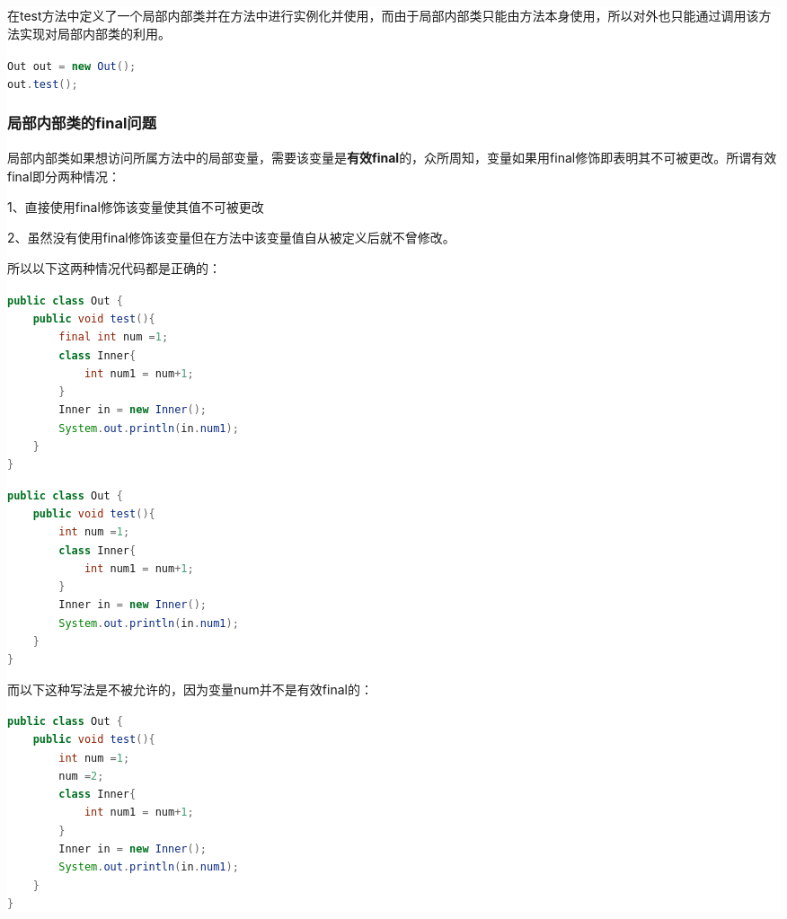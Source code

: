在test方法中定义了一个局部内部类并在方法中进行实例化并使用，而由于局部内部类只能由方法本身使用，所以对外也只能通过调用该方法实现对局部内部类的利用。

```java
Out out = new Out();
out.test();
```

### 局部内部类的final问题

局部内部类如果想访问所属方法中的局部变量，需要该变量是**有效final**的，众所周知，变量如果用final修饰即表明其不可被更改。所谓有效final即分两种情况：

1、直接使用final修饰该变量使其值不可被更改

2、虽然没有使用final修饰该变量但在方法中该变量值自从被定义后就不曾修改。

所以以下这两种情况代码都是正确的：

```java
public class Out {
    public void test(){
        final int num =1; 
        class Inner{
            int num1 = num+1;
        }
        Inner in = new Inner();
        System.out.println(in.num1);
    }
}
```

```java
public class Out {
    public void test(){
        int num =1;
        class Inner{
            int num1 = num+1;
        }
        Inner in = new Inner();
        System.out.println(in.num1);
    }
}
```

而以下这种写法是不被允许的，因为变量num并不是有效final的：

```java
public class Out {
    public void test(){
        int num =1;
        num =2;
        class Inner{
            int num1 = num+1;
        }
        Inner in = new Inner();
        System.out.println(in.num1);
    }
}
```
